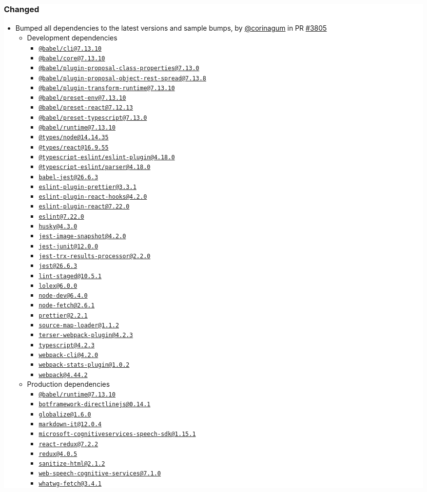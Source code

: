 ### Changed

-  Bumped all dependencies to the latest versions and sample bumps, by [@corinagum](https://github.com/corinagum) in PR [#3805](https://github.com/microsoft/BotFramework-WebChat/pull/3805)
   -  Development dependencies
      -  [`@babel/cli@7.13.10`](https://npmjs.com/package/@babel/cli)
      -  [`@babel/core@7.13.10`](https://npmjs.com/package/@babel/core)
      -  [`@babel/plugin-proposal-class-properties@7.13.0`](https://npmjs.com/package/@babel/plugin-proposal-class-properties)
      -  [`@babel/plugin-proposal-object-rest-spread@7.13.8`](https://npmjs.com/package/@babel/plugin-proposal-object-rest-spread)
      -  [`@babel/plugin-transform-runtime@7.13.10`](https://npmjs.com/package/@babel/plugin-transform-runtime)
      -  [`@babel/preset-env@7.13.10`](https://npmjs.com/package/@babel/preset-env)
      -  [`@babel/preset-react@7.12.13`](https://npmjs.com/package/@babel/preset-react)
      -  [`@babel/preset-typescript@7.13.0`](https://npmjs.com/package/@babel/preset-typescript)
      -  [`@babel/runtime@7.13.10`](https://npmjs.com/package/@babel/runtime)
      -  [`@types/node@14.14.35`](https://npmjs.com/package/@types/node)
      -  [`@types/react@16.9.55`](https://npmjs.com/package/@types/react)
      -  [`@typescript-eslint/eslint-plugin@4.18.0`](https://npmjs.com/package/@typescript-eslint/eslint-plugin)
      -  [`@typescript-eslint/parser@4.18.0`](https://npmjs.com/package/@typescript-eslint/parser)
      -  [`babel-jest@26.6.3`](https://npmjs.com/package/babel-jest)
      -  [`eslint-plugin-prettier@3.3.1`](https://npmjs.com/package/eslint-plugin-prettier)
      -  [`eslint-plugin-react-hooks@4.2.0`](https://npmjs.com/package/eslint-plugin-react-hooks)
      -  [`eslint-plugin-react@7.22.0`](https://npmjs.com/package/eslint-plugin-react)
      -  [`eslint@7.22.0`](https://npmjs.com/package/eslint)
      -  [`husky@4.3.0`](https://npmjs.com/package/husky)
      -  [`jest-image-snapshot@4.2.0`](https://npmjs.com/package/jest-image-snapshot)
      -  [`jest-junit@12.0.0`](https://npmjs.com/package/jest-junit)
      -  [`jest-trx-results-processor@2.2.0`](https://npmjs.com/package/jest-trx-results-processor)
      -  [`jest@26.6.3`](https://npmjs.com/package/jest)
      -  [`lint-staged@10.5.1`](https://npmjs.com/package/lint-staged)
      -  [`lolex@6.0.0`](https://npmjs.com/package/lolex)
      -  [`node-dev@6.4.0`](https://npmjs.com/package/node-dev)
      -  [`node-fetch@2.6.1`](https://npmjs.com/package/node-fetch)
      -  [`prettier@2.2.1`](https://npmjs.com/package/prettier)
      -  [`source-map-loader@1.1.2`](https://npmjs.com/package/source-map-loader)
      -  [`terser-webpack-plugin@4.2.3`](https://npmjs.com/package/terser-webpack-plugin)
      -  [`typescript@4.2.3`](https://npmjs.com/package/typescript)
      -  [`webpack-cli@4.2.0`](https://npmjs.com/package/webpack-cli)
      -  [`webpack-stats-plugin@1.0.2`](https://npmjs.com/package/webpack-stats-plugin)
      -  [`webpack@4.44.2`](https://npmjs.com/package/webpack)
   -  Production dependencies
      -  [`@babel/runtime@7.13.10`](https://npmjs.com/package/@babel/runtime)
      -  [`botframework-directlinejs@0.14.1`](https://npmjs.com/package/botframework-directlinejs)
      -  [`globalize@1.6.0`](https://npmjs.com/package/globalize)
      -  [`markdown-it@12.0.4`](https://npmjs.com/package/markdown-it)
      -  [`microsoft-cognitiveservices-speech-sdk@1.15.1`](https://npmjs.com/package/microsoft-cognitiveservices-speech-sdk)
      -  [`react-redux@7.2.2`](https://npmjs.com/package/react-redux)
      -  [`redux@4.0.5`](https://npmjs.com/package/redux)
      -  [`sanitize-html@2.1.2`](https://npmjs.com/package/sanitize-html)
      -  [`web-speech-cognitive-services@7.1.0`](https://npmjs.com/package/web-speech-cognitive-services)
      -  [`whatwg-fetch@3.4.1`](https://npmjs.com/package/whatwg-fetch)
